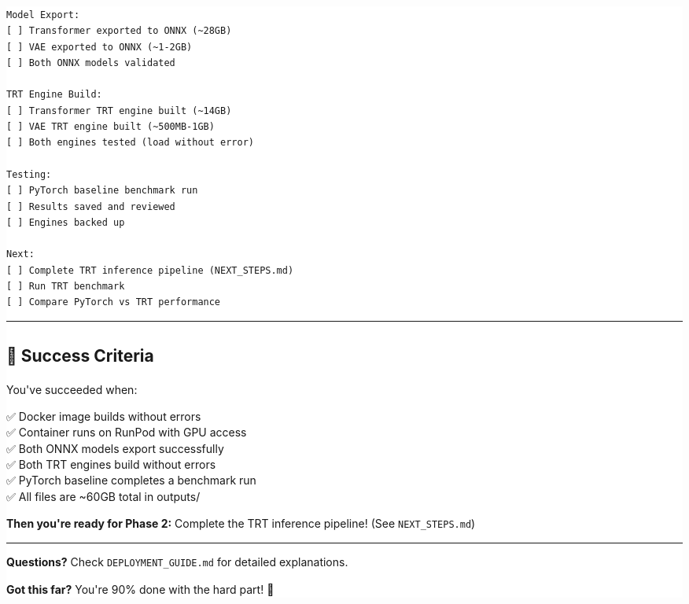 ```
Model Export:
[ ] Transformer exported to ONNX (~28GB)
[ ] VAE exported to ONNX (~1-2GB)
[ ] Both ONNX models validated

TRT Engine Build:
[ ] Transformer TRT engine built (~14GB)
[ ] VAE TRT engine built (~500MB-1GB)
[ ] Both engines tested (load without error)

Testing:
[ ] PyTorch baseline benchmark run
[ ] Results saved and reviewed
[ ] Engines backed up

Next:
[ ] Complete TRT inference pipeline (NEXT_STEPS.md)
[ ] Run TRT benchmark
[ ] Compare PyTorch vs TRT performance
```

---

## 🎯 Success Criteria

You've succeeded when:

✅ Docker image builds without errors  
✅ Container runs on RunPod with GPU access  
✅ Both ONNX models export successfully  
✅ Both TRT engines build without errors  
✅ PyTorch baseline completes a benchmark run  
✅ All files are ~60GB total in outputs/  

**Then you're ready for Phase 2:** Complete the TRT inference pipeline! (See `NEXT_STEPS.md`)

---

**Questions?** Check `DEPLOYMENT_GUIDE.md` for detailed explanations.

**Got this far?** You're 90% done with the hard part! 🎉

